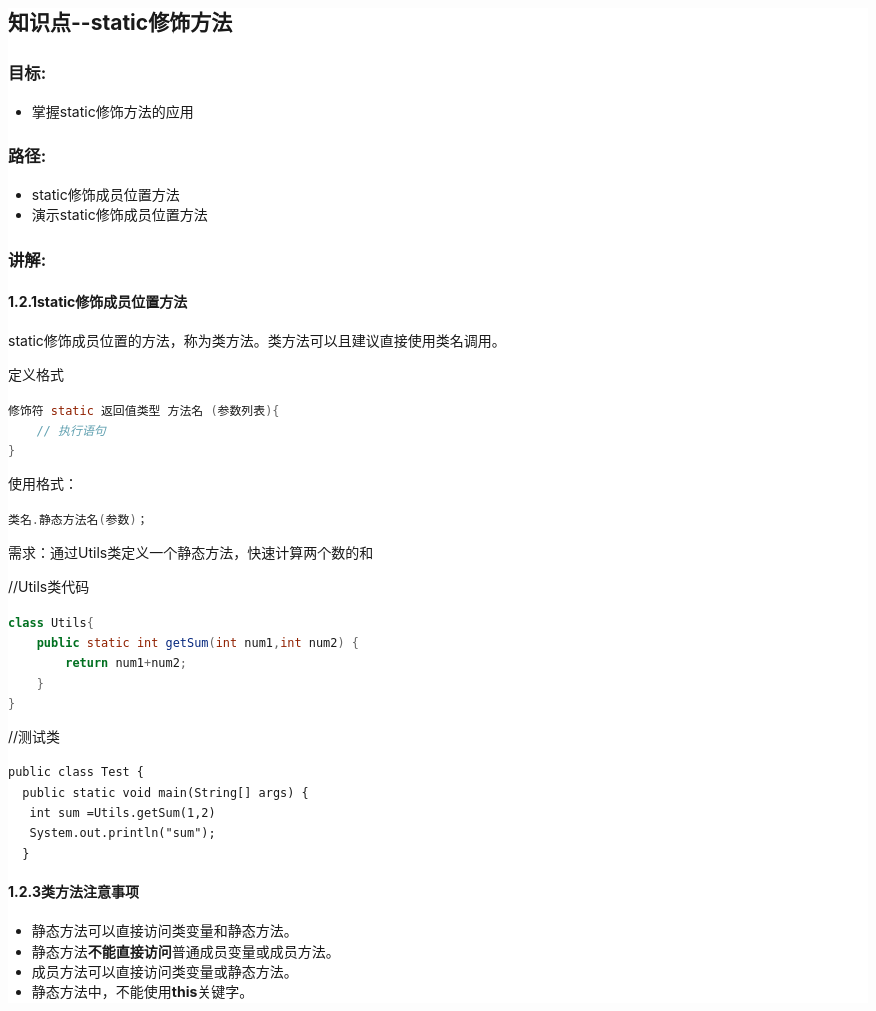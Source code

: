 ## 知识点--static修饰方法

### 目标:

- 掌握static修饰方法的应用

### 路径:

- static修饰成员位置方法
- 演示static修饰成员位置方法

### 讲解:

#### 1.2.1static修饰成员位置方法

static修饰成员位置的方法，称为类方法。类方法可以且建议直接使用类名调用。

定义格式

```java
修饰符 static 返回值类型 方法名 (参数列表){ 
	// 执行语句 
}
```

使用格式：

```java
类名.静态方法名(参数)；
```

需求：通过Utils类定义一个静态方法，快速计算两个数的和

//Utils类代码

```java
class Utils{
    public static int getSum(int num1,int num2) {
		return num1+num2;
    }
}
```

//测试类

```
public class Test {
  public static void main(String[] args) {
   int sum =Utils.getSum(1,2)
   System.out.println("sum");
  }
```

#### 1.2.3类方法注意事项

- 静态方法可以直接访问类变量和静态方法。
- 静态方法**不能直接访问**普通成员变量或成员方法。
- 成员方法可以直接访问类变量或静态方法。
- 静态方法中，不能使用**this**关键字。
